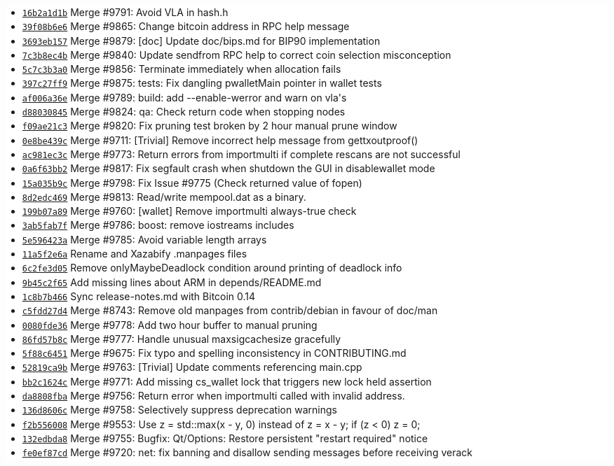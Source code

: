 - [`16b2a1d1b`](https://github.com/xazab/xazab/commit/16b2a1d1b) Merge #9791: Avoid VLA in hash.h
- [`39f08b6e6`](https://github.com/xazab/xazab/commit/39f08b6e6) Merge #9865: Change bitcoin address in RPC help message
- [`3693eb157`](https://github.com/xazab/xazab/commit/3693eb157) Merge #9879: [doc] Update doc/bips.md for BIP90 implementation
- [`7c3b8ec4b`](https://github.com/xazab/xazab/commit/7c3b8ec4b) Merge #9840: Update sendfrom RPC help to correct coin selection misconception
- [`5c7c3b3a0`](https://github.com/xazab/xazab/commit/5c7c3b3a0) Merge #9856: Terminate immediately when allocation fails
- [`397c27ff9`](https://github.com/xazab/xazab/commit/397c27ff9) Merge #9875: tests: Fix dangling pwalletMain pointer in wallet tests
- [`af006a36e`](https://github.com/xazab/xazab/commit/af006a36e) Merge #9789: build: add --enable-werror and warn on vla's
- [`d88030845`](https://github.com/xazab/xazab/commit/d88030845) Merge #9824: qa: Check return code when stopping nodes
- [`f09ae21c3`](https://github.com/xazab/xazab/commit/f09ae21c3) Merge #9820: Fix pruning test broken by 2 hour manual prune window
- [`0e8be439c`](https://github.com/xazab/xazab/commit/0e8be439c) Merge #9711: [Trivial] Remove incorrect help message from gettxoutproof()
- [`ac981ec3c`](https://github.com/xazab/xazab/commit/ac981ec3c) Merge #9773: Return errors from importmulti if complete rescans are not successful
- [`0a6f63bb2`](https://github.com/xazab/xazab/commit/0a6f63bb2) Merge #9817: Fix segfault crash when shutdown the GUI in disablewallet mode
- [`15a035b9c`](https://github.com/xazab/xazab/commit/15a035b9c) Merge #9798: Fix Issue #9775 (Check returned value of fopen)
- [`8d2edc469`](https://github.com/xazab/xazab/commit/8d2edc469) Merge #9813: Read/write mempool.dat as a binary.
- [`199b07a89`](https://github.com/xazab/xazab/commit/199b07a89) Merge #9760: [wallet] Remove importmulti always-true check
- [`3ab5fab7f`](https://github.com/xazab/xazab/commit/3ab5fab7f) Merge #9786: boost: remove iostreams includes
- [`5e596423a`](https://github.com/xazab/xazab/commit/5e596423a) Merge #9785: Avoid variable length arrays
- [`11a5f2e6a`](https://github.com/xazab/xazab/commit/11a5f2e6a) Rename and Xazabify .manpages files
- [`6c2fe3d05`](https://github.com/xazab/xazab/commit/6c2fe3d05) Remove onlyMaybeDeadlock condition around printing of deadlock info
- [`9b45c2f65`](https://github.com/xazab/xazab/commit/9b45c2f65) Add missing lines about ARM in depends/README.md
- [`1c8b7b466`](https://github.com/xazab/xazab/commit/1c8b7b466) Sync release-notes.md with Bitcoin 0.14
- [`c5fdd27d4`](https://github.com/xazab/xazab/commit/c5fdd27d4) Merge #8743: Remove old manpages from contrib/debian in favour of doc/man
- [`0080fde36`](https://github.com/xazab/xazab/commit/0080fde36) Merge #9778: Add two hour buffer to manual pruning
- [`86fd57b8c`](https://github.com/xazab/xazab/commit/86fd57b8c) Merge #9777: Handle unusual maxsigcachesize gracefully
- [`5f88c6451`](https://github.com/xazab/xazab/commit/5f88c6451) Merge #9675: Fix typo and spelling inconsistency in CONTRIBUTING.md
- [`52819ca9b`](https://github.com/xazab/xazab/commit/52819ca9b) Merge #9763: [Trivial] Update comments referencing main.cpp
- [`bb2c1624c`](https://github.com/xazab/xazab/commit/bb2c1624c) Merge #9771: Add missing cs_wallet lock that triggers new lock held assertion
- [`da8808fba`](https://github.com/xazab/xazab/commit/da8808fba) Merge #9756: Return error when importmulti called with invalid address.
- [`136d8606c`](https://github.com/xazab/xazab/commit/136d8606c) Merge #9758: Selectively suppress deprecation warnings
- [`f2b556008`](https://github.com/xazab/xazab/commit/f2b556008) Merge #9553: Use z = std::max(x - y, 0) instead of z = x - y; if (z < 0) z = 0;
- [`132edbda8`](https://github.com/xazab/xazab/commit/132edbda8) Merge #9755: Bugfix: Qt/Options: Restore persistent "restart required" notice
- [`fe0ef87cd`](https://github.com/xazab/xazab/commit/fe0ef87cd) Merge #9720: net: fix banning and disallow sending messages before receiving verack